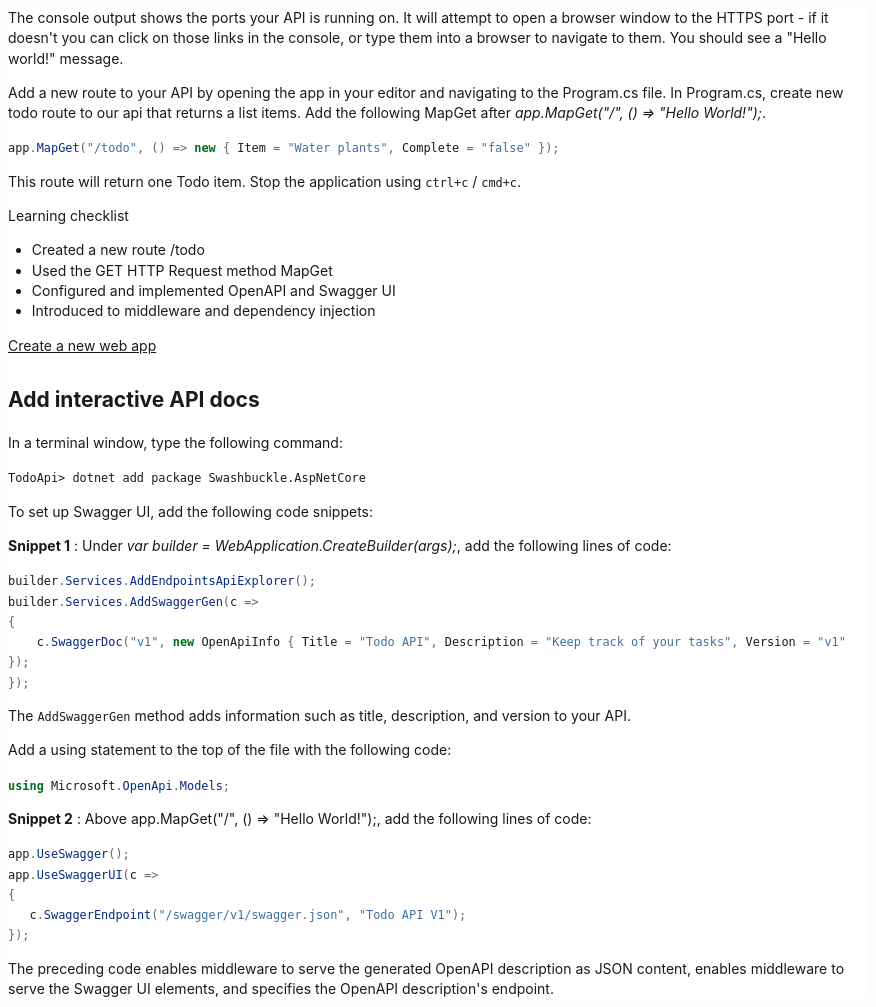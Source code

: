 The console output shows the ports your API is running on. It will attempt to open a browser window to the HTTPS port - if it doesn't you can click on those links in the console, or type them into a browser to navigate to them. You should see a "Hello world!" message.

Add a new route to your API by opening the app in your editor and navigating to the Program.cs file. In Program.cs, create new todo route to our api that returns a list items. Add the following MapGet after *app.MapGet("/", () => "Hello World!");*.
```csharp
app.MapGet("/todo", () => new { Item = "Water plants", Complete = "false" });
```
This route will return one Todo item. Stop the application using `ctrl+c` / `cmd+c`.

Learning checklist
* Created a new route /todo
* Used the GET HTTP Request method MapGet
* Configured and implemented OpenAPI and Swagger UI
* Introduced to middleware and dependency injection

[Create a new web app](https://minimal-apis.github.io/tutorial/first-steps.html#getting-started)

## Add interactive API docs

In a terminal window, type the following command:
```
TodoApi> dotnet add package Swashbuckle.AspNetCore
```

To set up Swagger UI, add the following code snippets:

**Snippet 1** : Under *var builder = WebApplication.CreateBuilder(args);*, add the following lines of code:

```csharp
builder.Services.AddEndpointsApiExplorer();
builder.Services.AddSwaggerGen(c =>
{
    c.SwaggerDoc("v1", new OpenApiInfo { Title = "Todo API", Description = "Keep track of your tasks", Version = "v1" });
});
```
The `AddSwaggerGen` method adds information such as title, description, and version to your API.

Add a using statement to the top of the file with the following code:
```csharp
using Microsoft.OpenApi.Models;
```

**Snippet 2** : Above app.MapGet("/", () => "Hello World!");, add the following lines of code:
```csharp
app.UseSwagger();
app.UseSwaggerUI(c =>
{
   c.SwaggerEndpoint("/swagger/v1/swagger.json", "Todo API V1");
});
```

The preceding code enables middleware to serve the generated OpenAPI description as JSON content, enables middleware to serve the Swagger UI elements, and specifies the OpenAPI description's endpoint.
